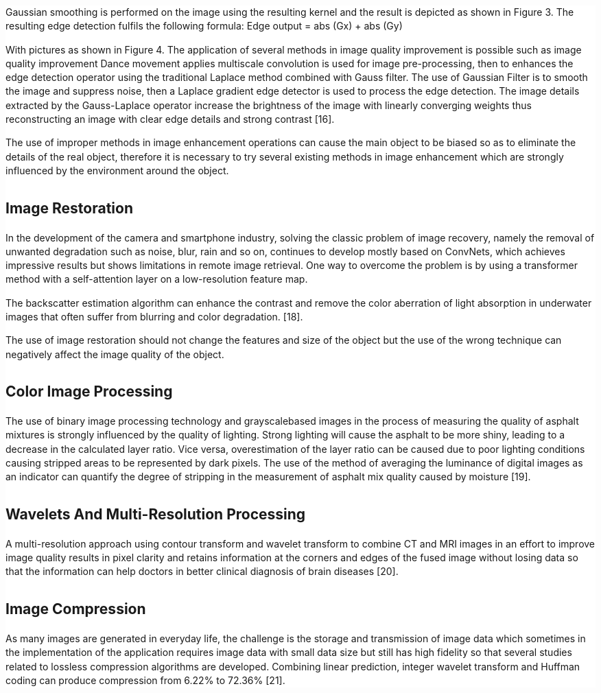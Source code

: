 Gaussian smoothing is performed on the image using the resulting kernel and the result is depicted as shown in Figure 3. The resulting edge detection fulfils the following formula: Edge output = abs (Gx) + abs (Gy)

With pictures as shown in Figure 4. The application of several methods in image quality improvement is possible such as image quality improvement Dance movement applies multiscale convolution is used for image pre-processing, then to enhances the edge detection operator using the traditional Laplace method combined with Gauss filter. The use of Gaussian Filter is to smooth the image and suppress noise, then a Laplace gradient edge detector is used to process the edge detection. The image details extracted by the Gauss-Laplace operator increase the brightness of the image with linearly converging weights thus reconstructing an image with clear edge details and strong contrast [16].

The use of improper methods in image enhancement operations can cause the main object to be biased so as to eliminate the details of the real object, therefore it is necessary to try several existing methods in image enhancement which are strongly influenced by the environment around the object.


## Image Restoration

In the development of the camera and smartphone industry, solving the classic problem of image recovery, namely the removal of unwanted degradation such as noise, blur, rain and so on, continues to develop mostly based on ConvNets, which achieves impressive results but shows limitations in remote image retrieval. One way to overcome the problem is by using a transformer method with a self-attention layer on a low-resolution feature map.

The backscatter estimation algorithm can enhance the contrast and remove the color aberration of light absorption in underwater images that often suffer from blurring and color degradation. [18].

The use of image restoration should not change the features and size of the object but the use of the wrong technique can negatively affect the image quality of the object.


## Color Image Processing

The use of binary image processing technology and grayscalebased images in the process of measuring the quality of asphalt mixtures is strongly influenced by the quality of lighting. Strong lighting will cause the asphalt to be more shiny, leading to a decrease in the calculated layer ratio. Vice versa, overestimation of the layer ratio can be caused due to poor lighting conditions causing stripped areas to be represented by dark pixels. The use of the method of averaging the luminance of digital images as an indicator can quantify the degree of stripping in the measurement of asphalt mix quality caused by moisture [19].


## Wavelets And Multi-Resolution Processing

A multi-resolution approach using contour transform and wavelet transform to combine CT and MRI images in an effort to improve image quality results in pixel clarity and retains information at the corners and edges of the fused image without losing data so that the information can help doctors in better clinical diagnosis of brain diseases [20].


## Image Compression

As many images are generated in everyday life, the challenge is the storage and transmission of image data which sometimes in the implementation of the application requires image data with small data size but still has high fidelity so that several studies related to lossless compression algorithms are developed. Combining linear prediction, integer wavelet transform and Huffman coding can produce compression from 6.22% to 72.36% [21].
